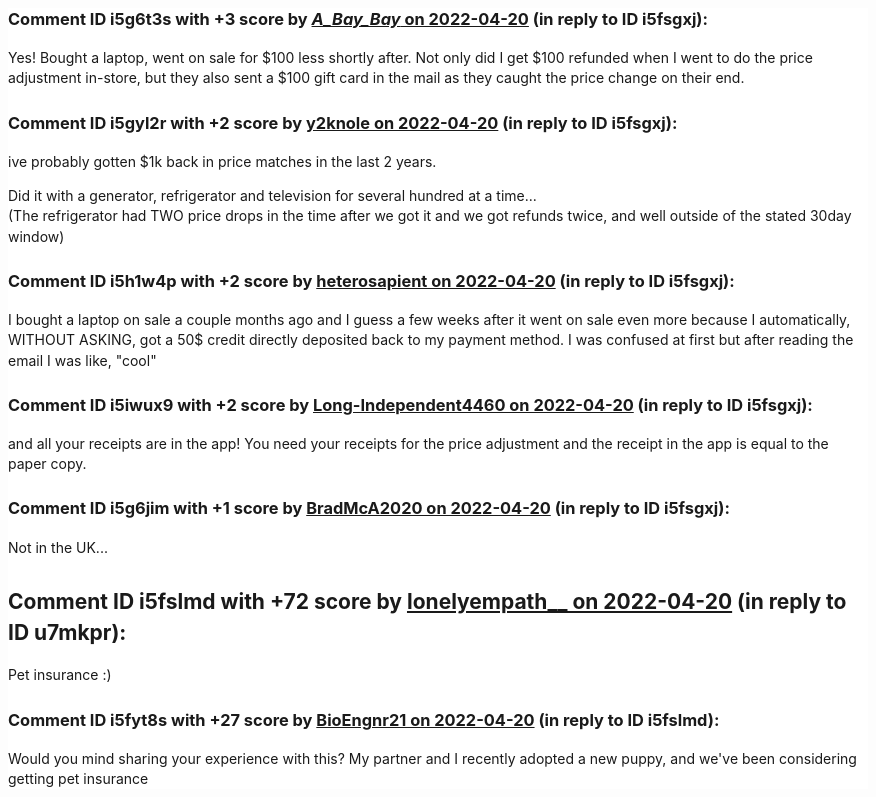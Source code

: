 ### Comment ID i5g6t3s with +3 score by [_A_Bay_Bay_ on 2022-04-20](https://www.reddit.com/r/Costco/comments/u7mkpr/most_underrated_costco_benefit/i5g6t3s/) (in reply to ID i5fsgxj):
Yes! Bought a laptop, went on sale for $100 less shortly after. Not only did I get $100 refunded when I went to do the price adjustment in-store, but they also sent a $100 gift card in the mail as they caught the price change on their end.

### Comment ID i5gyl2r with +2 score by [y2knole on 2022-04-20](https://www.reddit.com/r/Costco/comments/u7mkpr/most_underrated_costco_benefit/i5gyl2r/) (in reply to ID i5fsgxj):
ive probably gotten $1k back in price matches in the last 2 years.   


Did it with a generator, refrigerator and television for several hundred at a time...   
(The refrigerator had TWO price drops in the time after we got it and we got refunds twice, and well outside of the stated 30day window)

### Comment ID i5h1w4p with +2 score by [heterosapient on 2022-04-20](https://www.reddit.com/r/Costco/comments/u7mkpr/most_underrated_costco_benefit/i5h1w4p/) (in reply to ID i5fsgxj):
I bought a laptop on sale a couple months ago and I guess a few weeks after it went on sale even more because I automatically, WITHOUT ASKING, got a 50$ credit directly deposited back to my payment method. I was confused at first but after reading the email I was like, "cool"

### Comment ID i5iwux9 with +2 score by [Long-Independent4460 on 2022-04-20](https://www.reddit.com/r/Costco/comments/u7mkpr/most_underrated_costco_benefit/i5iwux9/) (in reply to ID i5fsgxj):
and all your receipts are in the app! You need your receipts for the price adjustment and the receipt in the app is equal to the paper copy.

### Comment ID i5g6jim with +1 score by [BradMcA2020 on 2022-04-20](https://www.reddit.com/r/Costco/comments/u7mkpr/most_underrated_costco_benefit/i5g6jim/) (in reply to ID i5fsgxj):
Not in the UK...

## Comment ID i5fslmd with +72 score by [lonelyempath__ on 2022-04-20](https://www.reddit.com/r/Costco/comments/u7mkpr/most_underrated_costco_benefit/i5fslmd/) (in reply to ID u7mkpr):
Pet insurance :)

### Comment ID i5fyt8s with +27 score by [BioEngnr21 on 2022-04-20](https://www.reddit.com/r/Costco/comments/u7mkpr/most_underrated_costco_benefit/i5fyt8s/) (in reply to ID i5fslmd):
Would you mind sharing your experience with this? My partner and I recently adopted a new puppy, and we've been considering getting pet insurance
